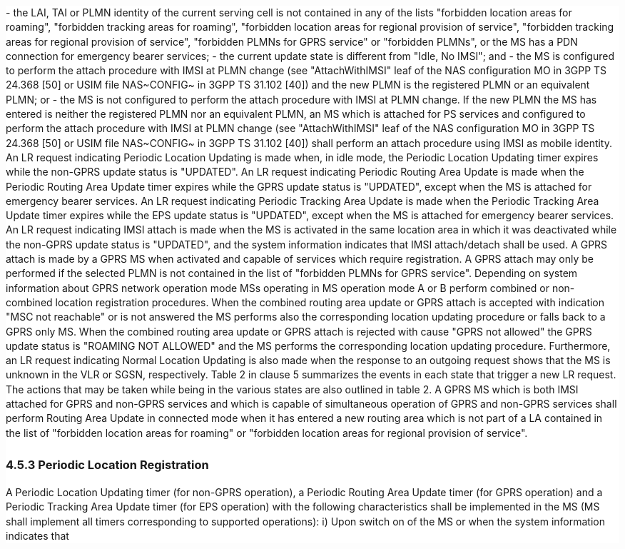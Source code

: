 \- the LAI, TAI or PLMN identity of the current serving cell is not contained
in any of the lists \"forbidden location areas for roaming\", \"forbidden
tracking areas for roaming\", \"forbidden location areas for regional
provision of service\", \"forbidden tracking areas for regional provision of
service\", \"forbidden PLMNs for GPRS service\" or \"forbidden PLMNs\", or the
MS has a PDN connection for emergency bearer services;
\- the current update state is different from \"Idle, No IMSI\"; and
\- the MS is configured to perform the attach procedure with IMSI at PLMN
change (see \"AttachWithIMSI\" leaf of the NAS configuration MO in 3GPP TS
24.368 [50] or USIM file NAS~CONFIG~ in 3GPP TS 31.102 [40]) and the new PLMN
is the registered PLMN or an equivalent PLMN; or
\- the MS is not configured to perform the attach procedure with IMSI at PLMN
change.
If the new PLMN the MS has entered is neither the registered PLMN nor an
equivalent PLMN, an MS which is attached for PS services and configured to
perform the attach procedure with IMSI at PLMN change (see \"AttachWithIMSI\"
leaf of the NAS configuration MO in 3GPP TS 24.368 [50] or USIM file
NAS~CONFIG~ in 3GPP TS 31.102 [40]) shall perform an attach procedure using
IMSI as mobile identity.
An LR request indicating Periodic Location Updating is made when, in idle
mode, the Periodic Location Updating timer expires while the non-GPRS update
status is \"UPDATED\".
An LR request indicating Periodic Routing Area Update is made when the
Periodic Routing Area Update timer expires while the GPRS update status is
\"UPDATED\", except when the MS is attached for emergency bearer services.
An LR request indicating Periodic Tracking Area Update is made when the
Periodic Tracking Area Update timer expires while the EPS update status is
\"UPDATED\", except when the MS is attached for emergency bearer services.
An LR request indicating IMSI attach is made when the MS is activated in the
same location area in which it was deactivated while the non-GPRS update
status is \"UPDATED\", and the system information indicates that IMSI
attach/detach shall be used.
A GPRS attach is made by a GPRS MS when activated and capable of services
which require registration. A GPRS attach may only be performed if the
selected PLMN is not contained in the list of \"forbidden PLMNs for GPRS
service\". Depending on system information about GPRS network operation mode
MSs operating in MS operation mode A or B perform combined or non-combined
location registration procedures. When the combined routing area update or
GPRS attach is accepted with indication \"MSC not reachable\" or is not
answered the MS performs also the corresponding location updating procedure or
falls back to a GPRS only MS. When the combined routing area update or GPRS
attach is rejected with cause \"GPRS not allowed\" the GPRS update status is
\"ROAMING NOT ALLOWED\" and the MS performs the corresponding location
updating procedure.
Furthermore, an LR request indicating Normal Location Updating is also made
when the response to an outgoing request shows that the MS is unknown in the
VLR or SGSN, respectively.
Table 2 in clause 5 summarizes the events in each state that trigger a new LR
request. The actions that may be taken while being in the various states are
also outlined in table 2.
A GPRS MS which is both IMSI attached for GPRS and non-GPRS services and which
is capable of simultaneous operation of GPRS and non-GPRS services shall
perform Routing Area Update in connected mode when it has entered a new
routing area which is not part of a LA contained in the list of \"forbidden
location areas for roaming\" or \"forbidden location areas for regional
provision of service\".
### 4.5.3 Periodic Location Registration
A Periodic Location Updating timer (for non-GPRS operation), a Periodic
Routing Area Update timer (for GPRS operation) and a Periodic Tracking Area
Update timer (for EPS operation) with the following characteristics shall be
implemented in the MS (MS shall implement all timers corresponding to
supported operations):
i) Upon switch on of the MS or when the system information indicates that